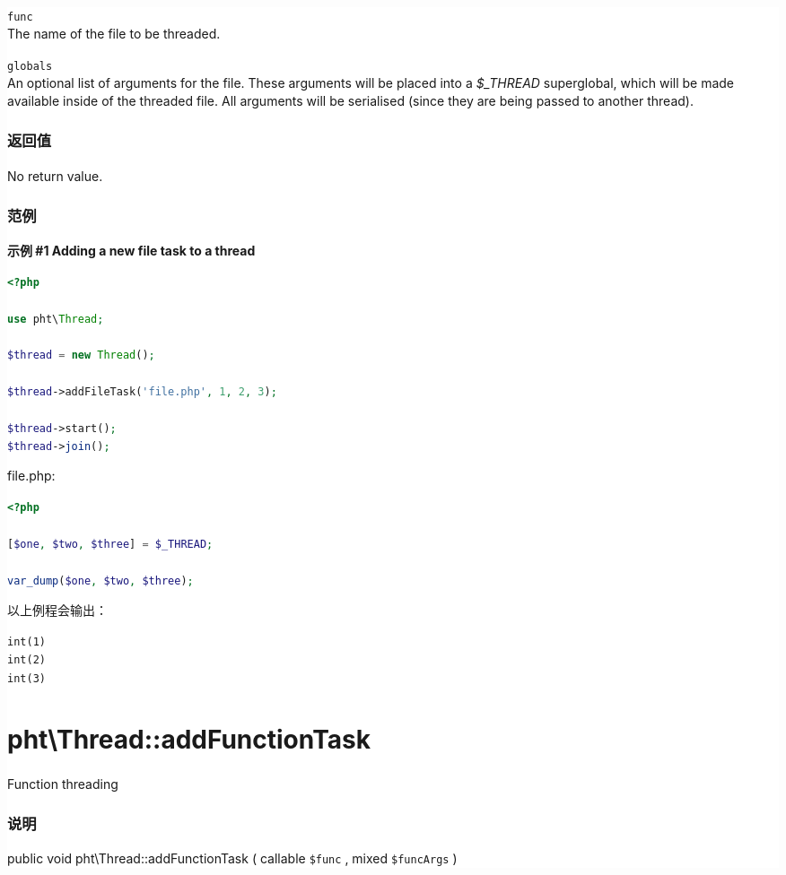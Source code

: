 `func`  
The name of the file to be threaded.

`globals`  
An optional list of arguments for the file. These arguments will be
placed into a *$\_THREAD* superglobal, which will be made available
inside of the threaded file. All arguments will be serialised (since
they are being passed to another thread).

### 返回值

No return value.

### 范例

**示例 \#1 Adding a new file task to a thread**

``` php
<?php

use pht\Thread;

$thread = new Thread();

$thread->addFileTask('file.php', 1, 2, 3);

$thread->start();
$thread->join();
```

file.php:

``` php
<?php

[$one, $two, $three] = $_THREAD;

var_dump($one, $two, $three);
```

以上例程会输出：

    int(1)
    int(2)
    int(3)

pht\\Thread::addFunctionTask
============================

Function threading

### 说明

<span class="modifier">public</span> <span class="type">void</span>
<span class="methodname">pht\\Thread::addFunctionTask</span> ( <span
class="methodparam"><span class="type">callable</span> `$func`</span> ,
<span class="methodparam"><span class="type">mixed</span>
`$funcArgs`</span> )
